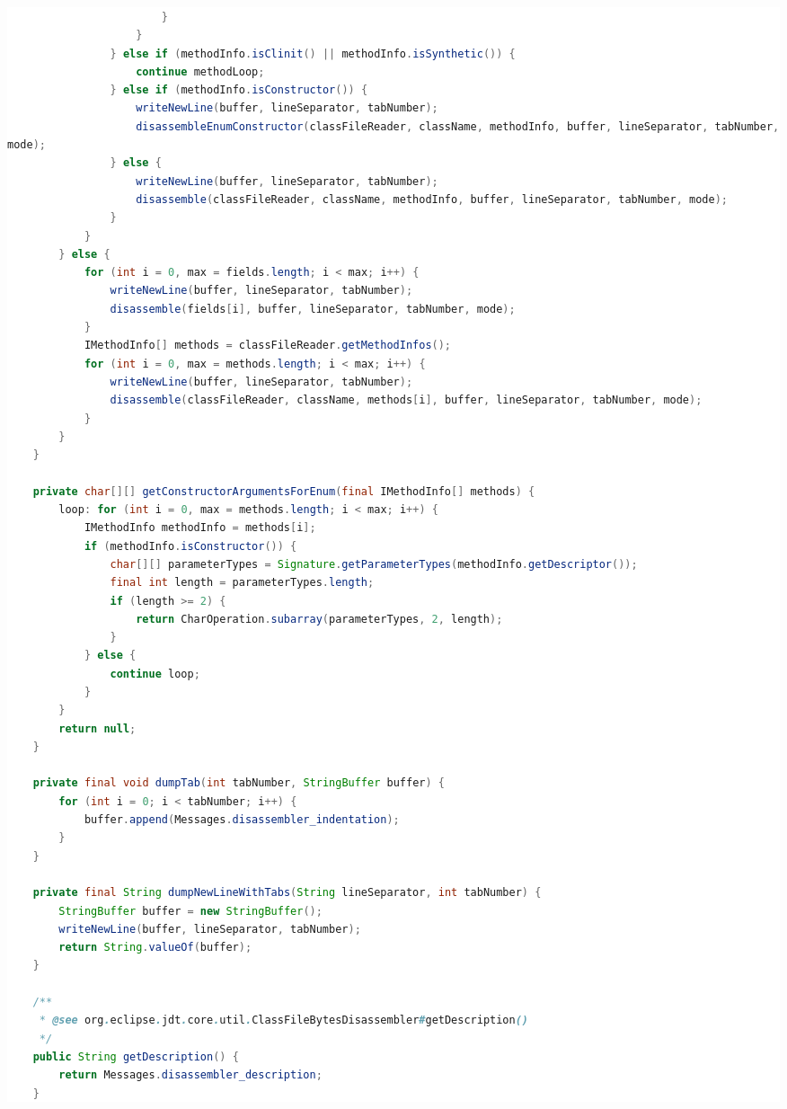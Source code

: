 ```java
						}
					}
				} else if (methodInfo.isClinit() || methodInfo.isSynthetic()) {
					continue methodLoop;
				} else if (methodInfo.isConstructor()) {
					writeNewLine(buffer, lineSeparator, tabNumber);
					disassembleEnumConstructor(classFileReader, className, methodInfo, buffer, lineSeparator, tabNumber, mode);
				} else {
					writeNewLine(buffer, lineSeparator, tabNumber);
					disassemble(classFileReader, className, methodInfo, buffer, lineSeparator, tabNumber, mode);
				}
			}
		} else {
			for (int i = 0, max = fields.length; i < max; i++) {
				writeNewLine(buffer, lineSeparator, tabNumber);
				disassemble(fields[i], buffer, lineSeparator, tabNumber, mode);
			}
			IMethodInfo[] methods = classFileReader.getMethodInfos();
			for (int i = 0, max = methods.length; i < max; i++) {
				writeNewLine(buffer, lineSeparator, tabNumber);
				disassemble(classFileReader, className, methods[i], buffer, lineSeparator, tabNumber, mode);
			}
		}
	}
	
	private char[][] getConstructorArgumentsForEnum(final IMethodInfo[] methods) {
		loop: for (int i = 0, max = methods.length; i < max; i++) {
			IMethodInfo methodInfo = methods[i];
			if (methodInfo.isConstructor()) {
				char[][] parameterTypes = Signature.getParameterTypes(methodInfo.getDescriptor());
				final int length = parameterTypes.length;
				if (length >= 2) {
					return CharOperation.subarray(parameterTypes, 2, length);
				}
			} else {
				continue loop;
			}
		}
		return null;
	}

	private final void dumpTab(int tabNumber, StringBuffer buffer) {
		for (int i = 0; i < tabNumber; i++) {
			buffer.append(Messages.disassembler_indentation); 
		}
	}
	
	private final String dumpNewLineWithTabs(String lineSeparator, int tabNumber) {
		StringBuffer buffer = new StringBuffer();
		writeNewLine(buffer, lineSeparator, tabNumber);
		return String.valueOf(buffer);
	} 
	
	/**
	 * @see org.eclipse.jdt.core.util.ClassFileBytesDisassembler#getDescription()
	 */
	public String getDescription() {
		return Messages.disassembler_description; 
	}

```